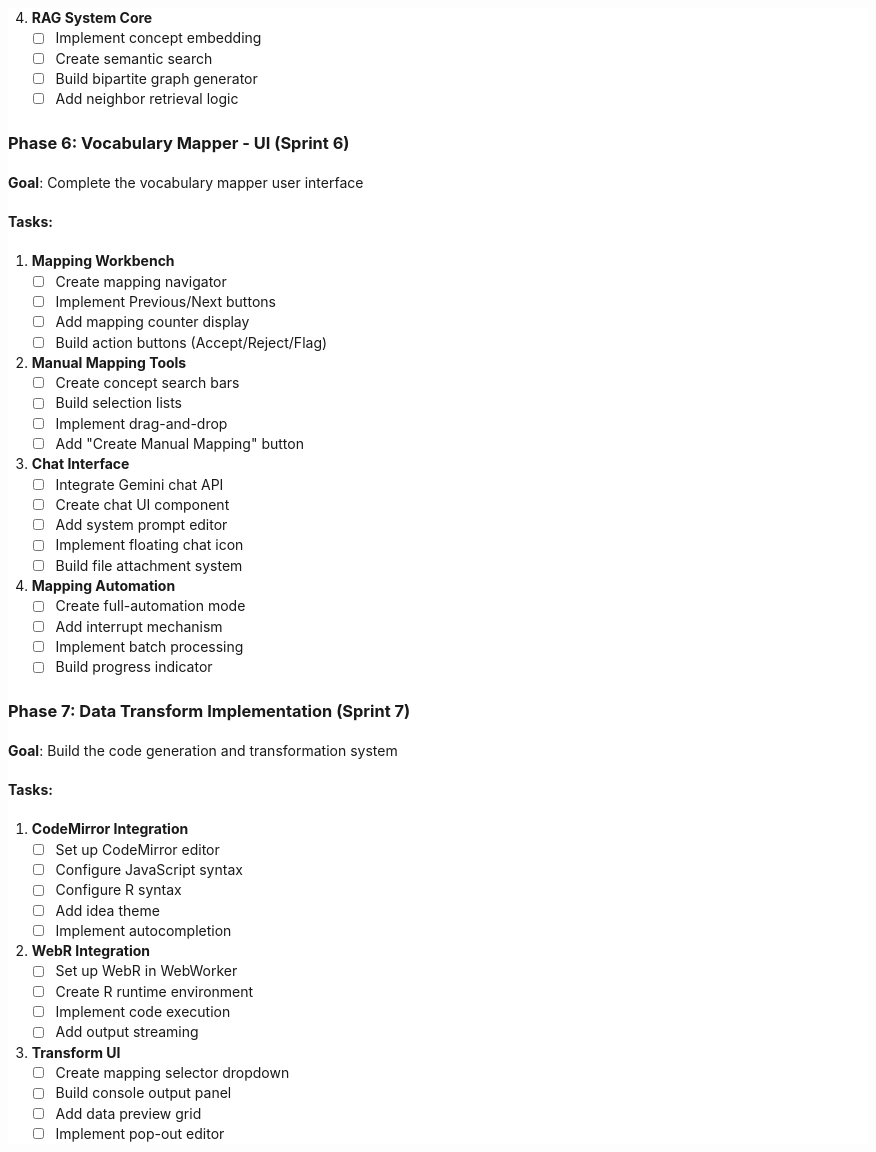 4. **RAG System Core**
   - [ ] Implement concept embedding
   - [ ] Create semantic search
   - [ ] Build bipartite graph generator
   - [ ] Add neighbor retrieval logic

### Phase 6: Vocabulary Mapper - UI (Sprint 6)
**Goal**: Complete the vocabulary mapper user interface

#### Tasks:
1. **Mapping Workbench**
   - [ ] Create mapping navigator
   - [ ] Implement Previous/Next buttons
   - [ ] Add mapping counter display
   - [ ] Build action buttons (Accept/Reject/Flag)

2. **Manual Mapping Tools**
   - [ ] Create concept search bars
   - [ ] Build selection lists
   - [ ] Implement drag-and-drop
   - [ ] Add "Create Manual Mapping" button

3. **Chat Interface**
   - [ ] Integrate Gemini chat API
   - [ ] Create chat UI component
   - [ ] Add system prompt editor
   - [ ] Implement floating chat icon
   - [ ] Build file attachment system

4. **Mapping Automation**
   - [ ] Create full-automation mode
   - [ ] Add interrupt mechanism
   - [ ] Implement batch processing
   - [ ] Build progress indicator

### Phase 7: Data Transform Implementation (Sprint 7)
**Goal**: Build the code generation and transformation system

#### Tasks:
1. **CodeMirror Integration**
   - [ ] Set up CodeMirror editor
   - [ ] Configure JavaScript syntax
   - [ ] Configure R syntax
   - [ ] Add idea theme
   - [ ] Implement autocompletion

2. **WebR Integration**
   - [ ] Set up WebR in WebWorker
   - [ ] Create R runtime environment
   - [ ] Implement code execution
   - [ ] Add output streaming

3. **Transform UI**
   - [ ] Create mapping selector dropdown
   - [ ] Build console output panel
   - [ ] Add data preview grid
   - [ ] Implement pop-out editor

